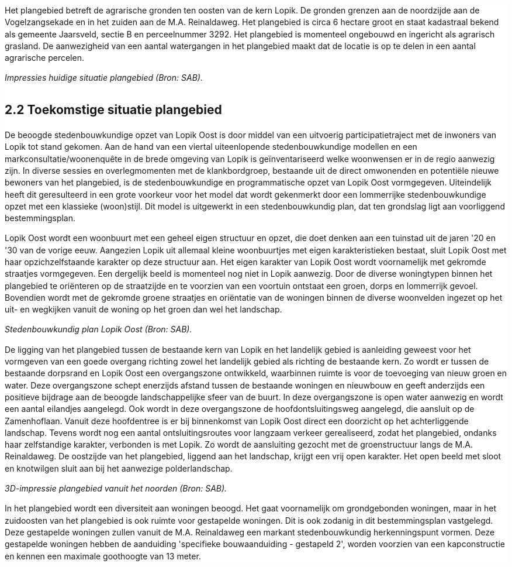 Het plangebied betreft de agrarische gronden ten oosten van de kern Lopik. De gronden grenzen aan de noordzijde aan de Vogelzangsekade en in het zuiden aan de M.A. Reinaldaweg. Het plangebied is circa 6 hectare groot en staat kadastraal bekend als gemeente Jaarsveld, sectie B en perceelnummer 3292. Het plangebied is momenteel ongebouwd en ingericht als agrarisch grasland. De aanwezigheid van een aantal watergangen in het plangebied maakt dat de locatie is op te delen in een aantal agrarische percelen.

*Impressies huidige situatie plangebied (Bron: SAB).*

## **2.2 Toekomstige situatie plangebied**

De beoogde stedenbouwkundige opzet van Lopik Oost is door middel van een uitvoerig participatietraject met de inwoners van Lopik tot stand gekomen. Aan de hand van een viertal uiteenlopende stedenbouwkundige modellen en een markconsultatie/woonenquête in de brede omgeving van Lopik is geïnventariseerd welke woonwensen er in de regio aanwezig zijn. In diverse sessies en overlegmomenten met de klankbordgroep, bestaande uit de direct omwonenden en potentiële nieuwe bewoners van het plangebied, is de stedenbouwkundige en programmatische opzet van Lopik Oost vormgegeven. Uiteindelijk heeft dit geresulteerd in een grote voorkeur voor het model dat wordt gekenmerkt door een lommerrijke stedenbouwkundige opzet met een klassieke (woon)stijl. Dit model is uitgewerkt in een stedenbouwkundig plan, dat ten grondslag ligt aan voorliggend bestemmingsplan.

Lopik Oost wordt een woonbuurt met een geheel eigen structuur en opzet, die doet denken aan een tuinstad uit de jaren '20 en '30 van de vorige eeuw. Aangezien Lopik uit allemaal kleine woonbuurtjes met eigen karakteristieken bestaat, sluit Lopik Oost met haar opzichzelfstaande karakter op deze structuur aan. Het eigen karakter van Lopik Oost wordt voornamelijk met gekromde straatjes vormgegeven. Een dergelijk beeld is momenteel nog niet in Lopik aanwezig. Door de diverse woningtypen binnen het plangebied te oriënteren op de straatzijde en te voorzien van een voortuin ontstaat een groen, dorps en lommerrijk gevoel. Bovendien wordt met de gekromde groene straatjes en oriëntatie van de woningen binnen de diverse woonvelden ingezet op het uit- en wegkijken vanuit de woning op het groen dan wel het landschap.

*Stedenbouwkundig plan Lopik Oost (Bron: SAB).*

De ligging van het plangebied tussen de bestaande kern van Lopik en het landelijk gebied is aanleiding geweest voor het vormgeven van een goede overgang richting zowel het landelijk gebied als richting de bestaande kern. Zo wordt er tussen de bestaande dorpsrand en Lopik Oost een overgangszone ontwikkeld, waarbinnen ruimte is voor de toevoeging van nieuw groen en water. Deze overgangszone schept enerzijds afstand tussen de bestaande woningen en nieuwbouw en geeft anderzijds een positieve bijdrage aan de beoogde landschappelijke sfeer van de buurt. In deze overgangszone is open water aanwezig en wordt een aantal eilandjes aangelegd. Ook wordt in deze overgangszone de hoofdontsluitingsweg aangelegd, die aansluit op de Zamenhoflaan. Vanuit deze hoofdentree is er bij binnenkomst van Lopik Oost direct een doorzicht op het achterliggende landschap. Tevens wordt nog een aantal ontsluitingsroutes voor langzaam verkeer gerealiseerd, zodat het plangebied, ondanks haar zelfstandige karakter, verbonden is met Lopik. Zo wordt de aansluiting gezocht met de groenstructuur langs de M.A. Reinaldaweg. De oostzijde van het plangebied, liggend aan het landschap, krijgt een vrij open karakter. Het open beeld met sloot en knotwilgen sluit aan bij het aanwezige polderlandschap.

*3D-impressie plangebied vanuit het noorden (Bron: SAB).*

In het plangebied wordt een diversiteit aan woningen beoogd. Het gaat voornamelijk om grondgebonden woningen, maar in het zuidoosten van het plangebied is ook ruimte voor gestapelde woningen. Dit is ook zodanig in dit bestemmingsplan vastgelegd. Deze gestapelde woningen zullen vanuit de M.A. Reinaldaweg een markant stedenbouwkundig herkenningspunt vormen. Deze gestapelde woningen hebben de aanduiding 'specifieke bouwaanduiding - gestapeld 2', worden voorzien van een kapconstructie en kennen een maximale goothoogte van 13 meter.

